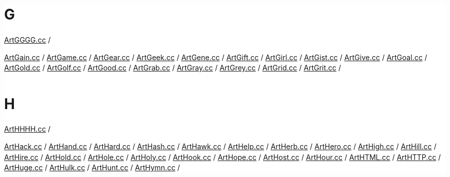 # G
[ArtGGGG.cc](http://artgggg.cc) /

[ArtGain.cc](http://artgain.cc) /
[ArtGame.cc](http://artgame.cc) /
[ArtGear.cc](http://artgear.cc) /
[ArtGeek.cc](http://artgeek.cc) /
[ArtGene.cc](http://artgene.cc) /
[ArtGift.cc](http://artgift.cc) /
[ArtGirl.cc](http://artgirl.cc) /
[ArtGist.cc](http://artgist.cc) /
[ArtGive.cc](http://artgive.cc) /
[ArtGoal.cc](http://artgoal.cc) /
[ArtGold.cc](http://artgold.cc) /
[ArtGolf.cc](http://artgolf.cc) /
[ArtGood.cc](http://artgood.cc) /
[ArtGrab.cc](http://artgrab.cc) /
[ArtGray.cc](http://artgray.cc) /
[ArtGrey.cc](http://artgrey.cc) /
[ArtGrid.cc](http://artgrid.cc) /
[ArtGrit.cc](http://artgrit.cc) /

# H
[ArtHHHH.cc](http://arthhhh.cc) /

[ArtHack.cc](http://arthack.cc) /
[ArtHand.cc](http://arthand.cc) /
[ArtHard.cc](http://arthard.cc) /
[ArtHash.cc](http://arthash.cc) /
[ArtHawk.cc](http://arthawk.cc) /
[ArtHelp.cc](http://arthelp.cc) /
[ArtHerb.cc](http://artherb.cc) /
[ArtHero.cc](http://arthero.cc) /
[ArtHigh.cc](http://arthigh.cc) /
[ArtHill.cc](http://arthill.cc) /
[ArtHire.cc](http://arthire.cc) /
[ArtHold.cc](http://arthold.cc) /
[ArtHole.cc](http://arthole.cc) /
[ArtHoly.cc](http://artholy.cc) /
[ArtHook.cc](http://arthook.cc) /
[ArtHope.cc](http://arthope.cc) /
[ArtHost.cc](http://arthost.cc) /
[ArtHour.cc](http://arthour.cc) /
[ArtHTML.cc](http://arthtml.cc) /
[ArtHTTP.cc](http://arthttp.cc) /
[ArtHuge.cc](http://arthuge.cc) /
[ArtHulk.cc](http://arthulk.cc) /
[ArtHunt.cc](http://arthunt.cc) /
[ArtHymn.cc](http://arthymn.cc) /

